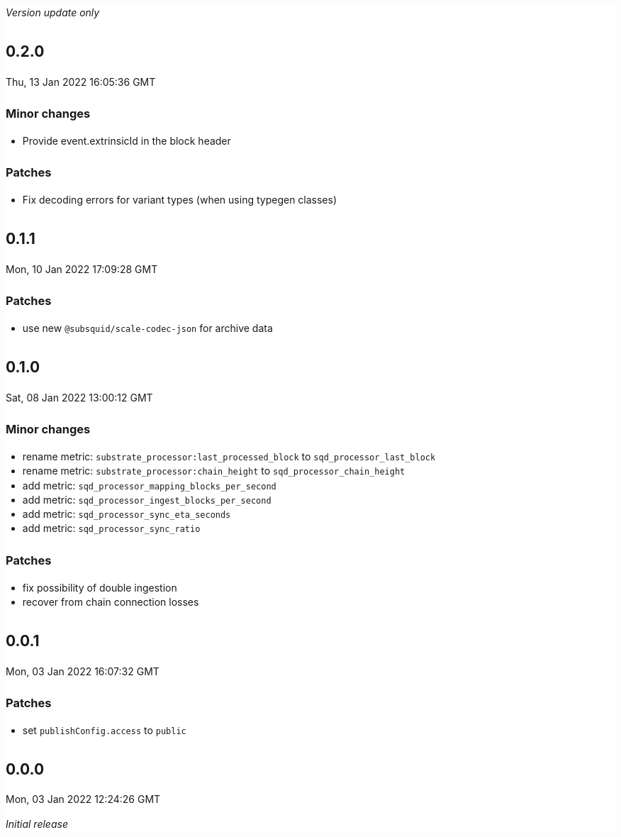 _Version update only_

## 0.2.0
Thu, 13 Jan 2022 16:05:36 GMT

### Minor changes

- Provide event.extrinsicId in the block header

### Patches

- Fix decoding errors for variant types (when using typegen classes)

## 0.1.1
Mon, 10 Jan 2022 17:09:28 GMT

### Patches

- use new `@subsquid/scale-codec-json` for archive data

## 0.1.0
Sat, 08 Jan 2022 13:00:12 GMT

### Minor changes

- rename metric: `substrate_processor:last_processed_block` to `sqd_processor_last_block`
- rename metric: `substrate_processor:chain_height` to `sqd_processor_chain_height`
- add metric: `sqd_processor_mapping_blocks_per_second`
- add metric: `sqd_processor_ingest_blocks_per_second`
- add metric: `sqd_processor_sync_eta_seconds`
- add metric: `sqd_processor_sync_ratio`

### Patches

- fix possibility of double ingestion
- recover from chain connection losses

## 0.0.1
Mon, 03 Jan 2022 16:07:32 GMT

### Patches

- set `publishConfig.access` to `public`

## 0.0.0
Mon, 03 Jan 2022 12:24:26 GMT

_Initial release_

